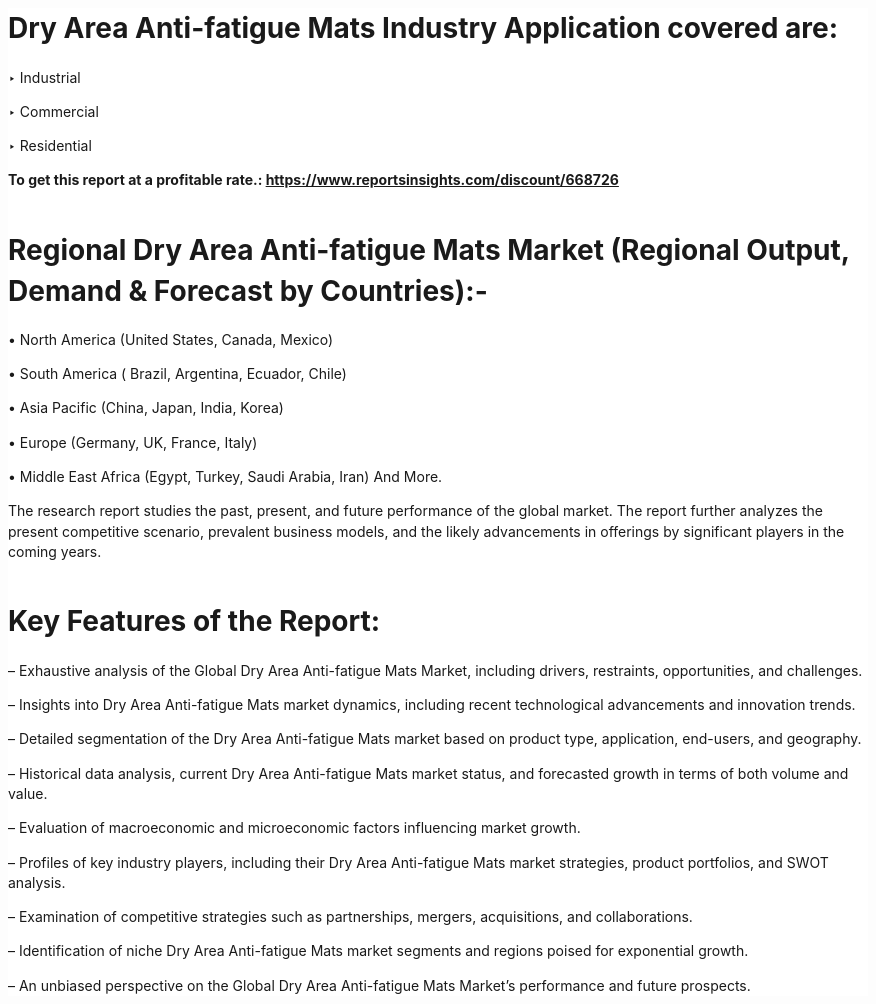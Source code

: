 # <strong>Dry Area Anti-fatigue Mats Industry Application covered are:</strong>

‣ Industrial

‣ Commercial

‣ Residential

<strong>To get this report at a profitable rate.: <a href=https://www.reportsinsights.com/discount/668726>https://www.reportsinsights.com/discount/668726</a></strong>

# <strong>Regional Dry Area Anti-fatigue Mats Market (Regional Output, Demand &amp; Forecast by Countries):-</strong>

• North America (United States, Canada, Mexico)

• South America ( Brazil, Argentina, Ecuador, Chile)

• Asia Pacific (China, Japan, India, Korea)

• Europe (Germany, UK, France, Italy)

• Middle East Africa (Egypt, Turkey, Saudi Arabia, Iran) And More.

The research report studies the past, present, and future performance of the global market. The report further analyzes the present competitive scenario, prevalent business models, and the likely advancements in offerings by significant players in the coming years.

# <strong>Key Features of the Report:</strong>

– Exhaustive analysis of the Global Dry Area Anti-fatigue Mats Market, including drivers, restraints, opportunities, and challenges.

– Insights into Dry Area Anti-fatigue Mats market dynamics, including recent technological advancements and innovation trends.

– Detailed segmentation of the Dry Area Anti-fatigue Mats market based on product type, application, end-users, and geography.

– Historical data analysis, current Dry Area Anti-fatigue Mats market status, and forecasted growth in terms of both volume and value.

– Evaluation of macroeconomic and microeconomic factors influencing market growth.

– Profiles of key industry players, including their Dry Area Anti-fatigue Mats market strategies, product portfolios, and SWOT analysis.

– Examination of competitive strategies such as partnerships, mergers, acquisitions, and collaborations.

– Identification of niche Dry Area Anti-fatigue Mats market segments and regions poised for exponential growth.

– An unbiased perspective on the Global Dry Area Anti-fatigue Mats Market’s performance and future prospects.

